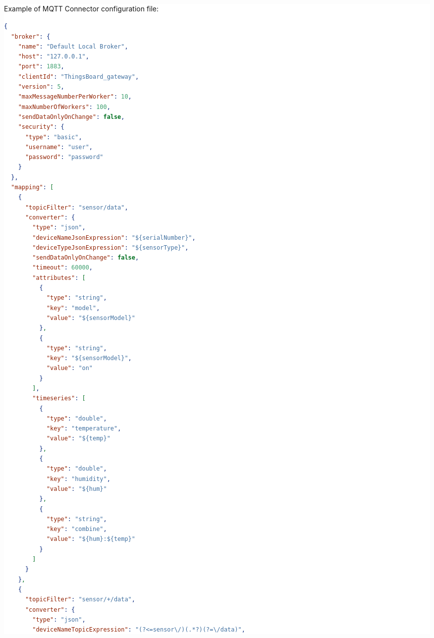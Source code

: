 Example of MQTT Connector configuration file:

```json
{
  "broker": {
    "name": "Default Local Broker",
    "host": "127.0.0.1",
    "port": 1883,
    "clientId": "ThingsBoard_gateway",
    "version": 5,
    "maxMessageNumberPerWorker": 10,
    "maxNumberOfWorkers": 100,
    "sendDataOnlyOnChange": false,
    "security": {
      "type": "basic",
      "username": "user",
      "password": "password"
    }
  },
  "mapping": [
    {
      "topicFilter": "sensor/data",
      "converter": {
        "type": "json",
        "deviceNameJsonExpression": "${serialNumber}",
        "deviceTypeJsonExpression": "${sensorType}",
        "sendDataOnlyOnChange": false,
        "timeout": 60000,
        "attributes": [
          {
            "type": "string",
            "key": "model",
            "value": "${sensorModel}"
          },
          {
            "type": "string",
            "key": "${sensorModel}",
            "value": "on"
          }
        ],
        "timeseries": [
          {
            "type": "double",
            "key": "temperature",
            "value": "${temp}"
          },
          {
            "type": "double",
            "key": "humidity",
            "value": "${hum}"
          },
          {
            "type": "string",
            "key": "combine",
            "value": "${hum}:${temp}"
          }
        ]
      }
    },
    {
      "topicFilter": "sensor/+/data",
      "converter": {
        "type": "json",
        "deviceNameTopicExpression": "(?<=sensor\/)(.*?)(?=\/data)",
```